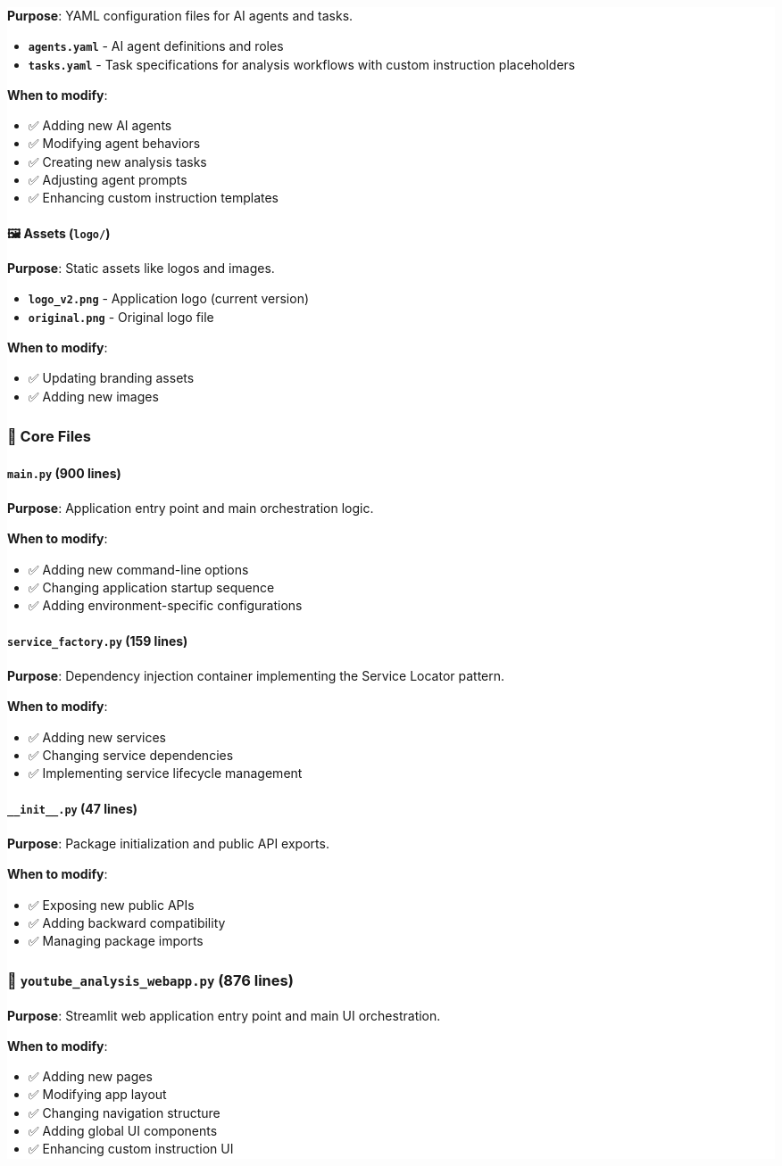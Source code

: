 **Purpose**: YAML configuration files for AI agents and tasks.

- **`agents.yaml`** - AI agent definitions and roles
- **`tasks.yaml`** - Task specifications for analysis workflows with custom instruction placeholders

**When to modify**:
- ✅ Adding new AI agents
- ✅ Modifying agent behaviors
- ✅ Creating new analysis tasks
- ✅ Adjusting agent prompts
- ✅ Enhancing custom instruction templates

#### 🖼️ **Assets** (`logo/`)

**Purpose**: Static assets like logos and images.

- **`logo_v2.png`** - Application logo (current version)
- **`original.png`** - Original logo file

**When to modify**:
- ✅ Updating branding assets
- ✅ Adding new images

### 📄 Core Files

#### `main.py` (900 lines)
**Purpose**: Application entry point and main orchestration logic.

**When to modify**:
- ✅ Adding new command-line options
- ✅ Changing application startup sequence
- ✅ Adding environment-specific configurations

#### `service_factory.py` (159 lines)
**Purpose**: Dependency injection container implementing the Service Locator pattern.

**When to modify**:
- ✅ Adding new services
- ✅ Changing service dependencies
- ✅ Implementing service lifecycle management

#### `__init__.py` (47 lines)
**Purpose**: Package initialization and public API exports.

**When to modify**:
- ✅ Exposing new public APIs
- ✅ Adding backward compatibility
- ✅ Managing package imports

### 📄 `youtube_analysis_webapp.py` (876 lines)
**Purpose**: Streamlit web application entry point and main UI orchestration.

**When to modify**:
- ✅ Adding new pages
- ✅ Modifying app layout
- ✅ Changing navigation structure
- ✅ Adding global UI components
- ✅ Enhancing custom instruction UI
